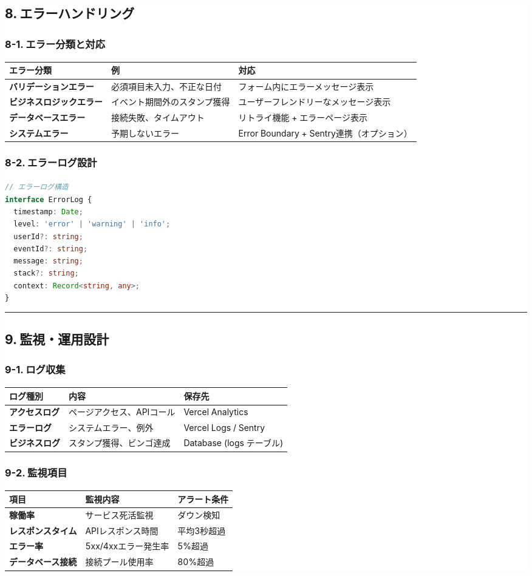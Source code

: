 
## 8. エラーハンドリング

### 8-1. エラー分類と対応

| エラー分類 | 例 | 対応 |
|:---|:---|:---|
| **バリデーションエラー** | 必須項目未入力、不正な日付 | フォーム内にエラーメッセージ表示 |
| **ビジネスロジックエラー** | イベント期間外のスタンプ獲得 | ユーザーフレンドリーなメッセージ表示 |
| **データベースエラー** | 接続失敗、タイムアウト | リトライ機能 + エラーページ表示 |
| **システムエラー** | 予期しないエラー | Error Boundary + Sentry連携（オプション） |

### 8-2. エラーログ設計

```typescript
// エラーログ構造
interface ErrorLog {
  timestamp: Date;
  level: 'error' | 'warning' | 'info';
  userId?: string;
  eventId?: string;
  message: string;
  stack?: string;
  context: Record<string, any>;
}
```

---

## 9. 監視・運用設計

### 9-1. ログ収集

| ログ種別 | 内容 | 保存先 |
|:---|:---|:---|
| **アクセスログ** | ページアクセス、APIコール | Vercel Analytics |
| **エラーログ** | システムエラー、例外 | Vercel Logs / Sentry |
| **ビジネスログ** | スタンプ獲得、ビンゴ達成 | Database (logs テーブル) |

### 9-2. 監視項目

| 項目 | 監視内容 | アラート条件 |
|:---|:---|:---|
| **稼働率** | サービス死活監視 | ダウン検知 |
| **レスポンスタイム** | APIレスポンス時間 | 平均3秒超過 |
| **エラー率** | 5xx/4xxエラー発生率 | 5%超過 |
| **データベース接続** | 接続プール使用率 | 80%超過 |
